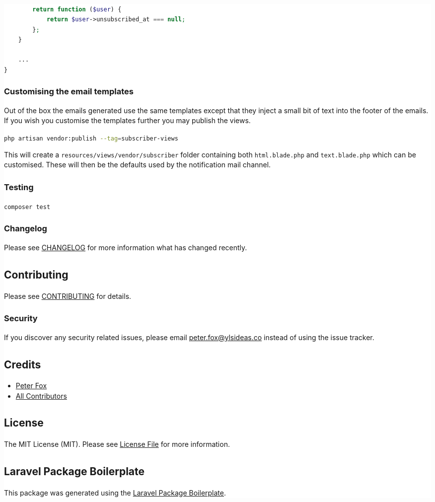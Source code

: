 ``` php
        return function ($user) {
            return $user->unsubscribed_at === null;
        };
    }
    
    ...
}  
```

### Customising the email templates

Out of the box the emails generated use the same templates except that they
inject a small bit of text into the footer of the emails. If you wish you customise
the templates further you may publish the views.

```bash
php artisan vendor:publish --tag=subscriber-views
```

This will create a `resources/views/vendor/subscriber` folder containing both `html.blade.php`
and `text.blade.php` which can be customised. These will then be the defaults used by the
notification mail channel.

### Testing

``` bash
composer test
```

### Changelog

Please see [CHANGELOG](CHANGELOG.md) for more information what has changed recently.

## Contributing

Please see [CONTRIBUTING](CONTRIBUTING.md) for details.

### Security

If you discover any security related issues, please email peter.fox@ylsideas.co instead of using the issue tracker.

## Credits

- [Peter Fox](https://github.com/peterfox)
- [All Contributors](../../contributors)

## License

The MIT License (MIT). Please see [License File](LICENSE.md) for more information.

## Laravel Package Boilerplate

This package was generated using the [Laravel Package Boilerplate](https://laravelpackageboilerplate.com).
